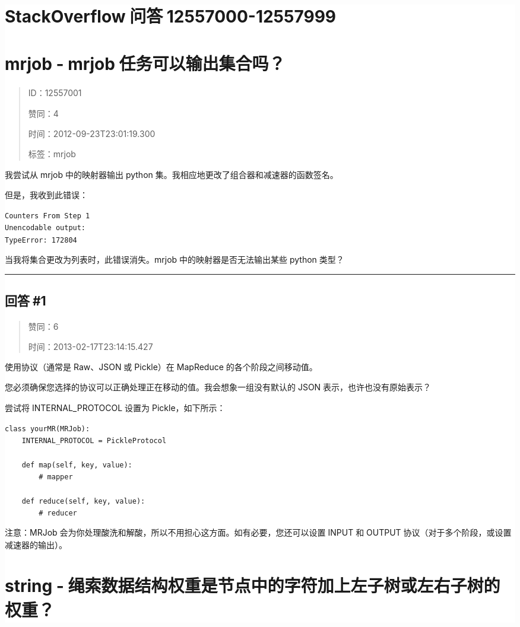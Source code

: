 # StackOverflow 问答 12557000-12557999

# mrjob - mrjob 任务可以输出集合吗？

> ID：12557001
> 
> 赞同：4
> 
> 时间：2012-09-23T23:01:19.300
> 
> 标签：mrjob

我尝试从 mrjob 中的映射器输出 python 集。我相应地更改了组合器和减速器的函数签名。

但是，我收到此错误：

```
Counters From Step 1
Unencodable output:
TypeError: 172804 
```

当我将集合更改为列表时，此错误消失。mrjob 中的映射器是否无法输出某些 python 类型？

* * *

## 回答 #1

> 赞同：6
> 
> 时间：2013-02-17T23:14:15.427

使用协议（通常是 Raw、JSON 或 Pickle）在 MapReduce 的各个阶段之间移动值。

您必须确保您选择的协议可以正确处理正在移动的值。我会想象一组没有默认的 JSON 表示，也许也没有原始表示？

尝试将 INTERNAL_PROTOCOL 设置为 Pickle，如下所示：

```
class yourMR(MRJob):
    INTERNAL_PROTOCOL = PickleProtocol

    def map(self, key, value):
        # mapper

    def reduce(self, key, value):
        # reducer 
```

注意：MRJob 会为你处理酸洗和解酸，所以不用担心这方面。如有必要，您还可以设置 INPUT 和 OUTPUT 协议（对于多个阶段，或设置减速器的输出）。

# string - 绳索数据结构权重是节点中的字符加上左子树或左右子树的权重？
